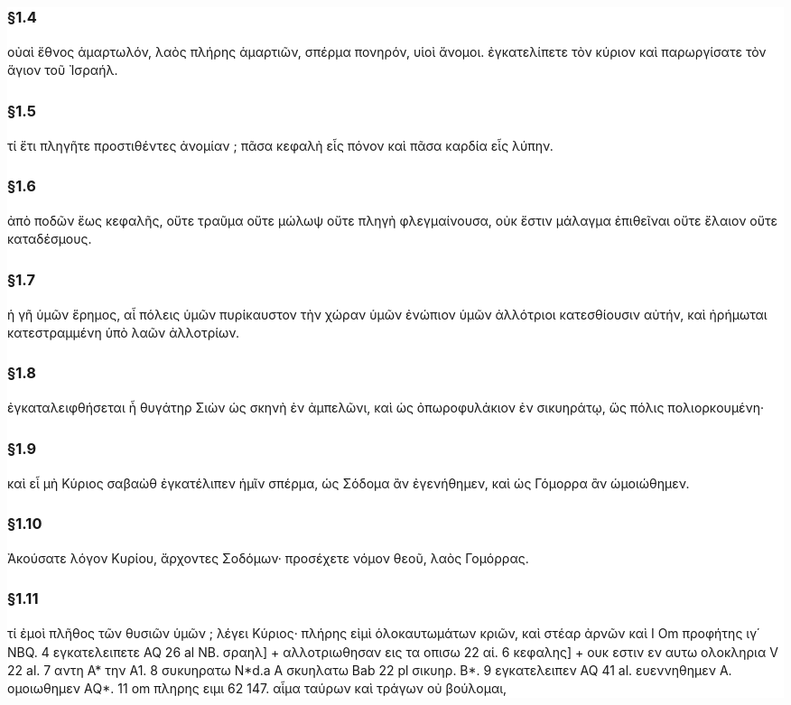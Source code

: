 ### §1.4  

<p>οὐαὶ ἔθνος ἁμαρτωλόν, λαὸς πλήρης ἁμαρτιῶν, σπέρμα
πονηρόν, υἱοὶ ἄνομοι. ἐγκατελίπετε τὸν κύριον καὶ παρωργίσατε
<lb n="5"/> τὸν ἅγιον τοῦ Ἰσραήλ.</p>  

### §1.5  

<p>τί ἔτι πληγῆτε προστιθέντες ἀνομίαν ;
<lb n="6"/> πᾶσα κεφαλὴ εἷς πόνον καὶ πᾶσα καρδία εἷς λύπην.</p>  

### §1.6  

<p>ἀπὸ ποδῶν
ἔως κεφαλῆς, οὔτε τραῦμα οὔτε μώλωψ οὔτε πληγὴ φλεγμαίνουσα,
<lb n="7"/> οὐκ ἔστιν μάλαγμα ἐπιθεῖναι οὔτε ἔλαιον οὔτε καταδέσμους.</p>  

### §1.7  

<p>ἡ γῆ
ὑμῶν ἕρημος, αἶ πόλεις ὑμῶν πυρίκαυστον τὴν χώραν ὑμῶν ἐνώπιον
ὑμῶν ἀλλότριοι κατεσθίουσιν αὐτήν, καὶ ἠρήμωται κατεστραμμένη
<lb n="8"/> ὑπὸ λαῶν ἀλλοτρίων.</p>  

### §1.8  

<p>ἐγκαταλειφθήσεται ἦ θυγάτηρ Σιὼν ὡς
σκηνὴ ἐν ἀμπελῶνι, καὶ ὡς ὀπωροφυλάκιον ἐν σικυηράτῳ, ὥς πόλις
<lb n="9"/> πολιορκουμένη·</p>  

### §1.9  

<p>καὶ εἶ μὴ Κύριος σαβαὼθ ἐγκατέλιπεν ἡμῖν
σπέρμα, ὡς Σόδομα ἂν ἐγενήθημεν, καὶ ὡς Γόμορρα ἂν ὡμοιώθημεν.
<lb n="10"/></p>  

### §1.10  

<p>Ἀκούσατε λόγον Κυρίου, ἄρχοντες Σοδόμων· προσέχετε νόμον
<lb n="11"/> θεοῦ, λαὸς Γομόρρας.</p>  

### §1.11  

<p>τί ἐμοὶ πλῆθος τῶν θυσιῶν ὑμῶν ; λέγει
Κύριος· πλήρης εἰμὶ ὁλοκαυτωμάτων κριῶν, καὶ στέαρ ἀρνῶν καὶ
<note type="footnote">I Om προφήτης ιγ΄ ΝΒQ. 4 εγκατελειπετε AQ 26 al
ΝΒ. σραηλ] + αλλοτριωθησαν εις τα οπισω 22 αἱ. 6 κεφαλης] + ουκ εστιν
εν αυτω ολοκληρια V 22 al. 7 αντη Α* την Α1. 8 συκυηρατω Ν*d.a A
σκυηλατω Βab 22 pl σικυηρ. B*. 9 εγκατελειπεν AQ 41 al. ευεννηθημεν
Α. ομοιωθημεν ΑQ*. 11 om πληρης ειμι 62 147.</note>

<pb n="2"/>
<lb n="12"/> αἷμα ταύρων καὶ τράγων οὐ βούλομαι,</p>  
